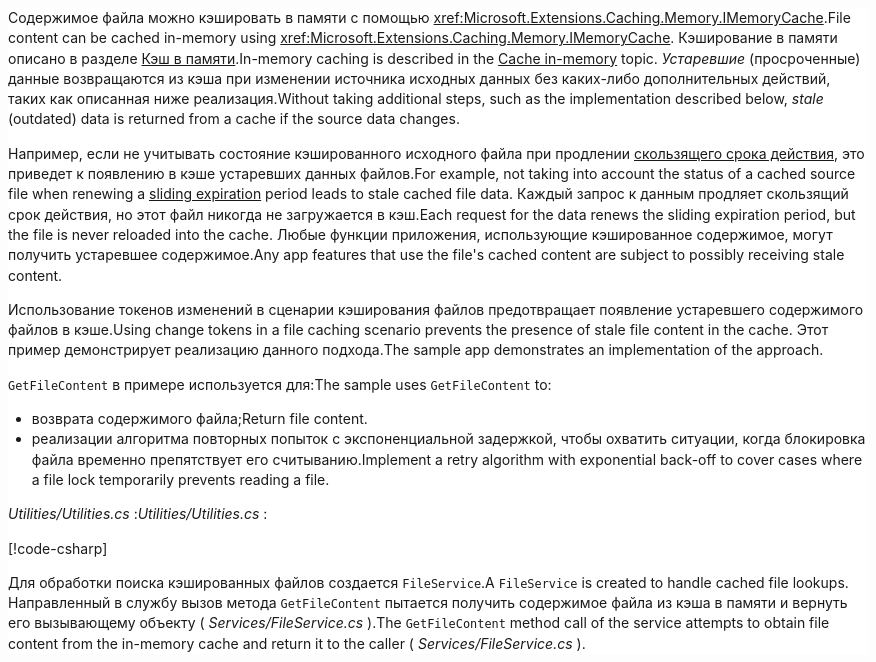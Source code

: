 <span data-ttu-id="6588a-184">Содержимое файла можно кэшировать в памяти с помощью <xref:Microsoft.Extensions.Caching.Memory.IMemoryCache>.</span><span class="sxs-lookup"><span data-stu-id="6588a-184">File content can be cached in-memory using <xref:Microsoft.Extensions.Caching.Memory.IMemoryCache>.</span></span> <span data-ttu-id="6588a-185">Кэширование в памяти описано в разделе [Кэш в памяти](xref:performance/caching/memory).</span><span class="sxs-lookup"><span data-stu-id="6588a-185">In-memory caching is described in the [Cache in-memory](xref:performance/caching/memory) topic.</span></span> <span data-ttu-id="6588a-186">*Устаревшие* (просроченные) данные возвращаются из кэша при изменении источника исходных данных без каких-либо дополнительных действий, таких как описанная ниже реализация.</span><span class="sxs-lookup"><span data-stu-id="6588a-186">Without taking additional steps, such as the implementation described below, *stale* (outdated) data is returned from a cache if the source data changes.</span></span>

<span data-ttu-id="6588a-187">Например, если не учитывать состояние кэшированного исходного файла при продлении [скользящего срока действия](xref:Microsoft.Extensions.Caching.Memory.MemoryCacheEntryOptions.SlidingExpiration), это приведет к появлению в кэше устаревших данных файлов.</span><span class="sxs-lookup"><span data-stu-id="6588a-187">For example, not taking into account the status of a cached source file when renewing a [sliding expiration](xref:Microsoft.Extensions.Caching.Memory.MemoryCacheEntryOptions.SlidingExpiration) period leads to stale cached file data.</span></span> <span data-ttu-id="6588a-188">Каждый запрос к данным продляет скользящий срок действия, но этот файл никогда не загружается в кэш.</span><span class="sxs-lookup"><span data-stu-id="6588a-188">Each request for the data renews the sliding expiration period, but the file is never reloaded into the cache.</span></span> <span data-ttu-id="6588a-189">Любые функции приложения, использующие кэшированное содержимое, могут получить устаревшее содержимое.</span><span class="sxs-lookup"><span data-stu-id="6588a-189">Any app features that use the file's cached content are subject to possibly receiving stale content.</span></span>

<span data-ttu-id="6588a-190">Использование токенов изменений в сценарии кэширования файлов предотвращает появление устаревшего содержимого файлов в кэше.</span><span class="sxs-lookup"><span data-stu-id="6588a-190">Using change tokens in a file caching scenario prevents the presence of stale file content in the cache.</span></span> <span data-ttu-id="6588a-191">Этот пример демонстрирует реализацию данного подхода.</span><span class="sxs-lookup"><span data-stu-id="6588a-191">The sample app demonstrates an implementation of the approach.</span></span>

<span data-ttu-id="6588a-192">`GetFileContent` в примере используется для:</span><span class="sxs-lookup"><span data-stu-id="6588a-192">The sample uses `GetFileContent` to:</span></span>

* <span data-ttu-id="6588a-193">возврата содержимого файла;</span><span class="sxs-lookup"><span data-stu-id="6588a-193">Return file content.</span></span>
* <span data-ttu-id="6588a-194">реализации алгоритма повторных попыток с экспоненциальной задержкой, чтобы охватить ситуации, когда блокировка файла временно препятствует его считыванию.</span><span class="sxs-lookup"><span data-stu-id="6588a-194">Implement a retry algorithm with exponential back-off to cover cases where a file lock temporarily prevents reading a file.</span></span>

<span data-ttu-id="6588a-195">*Utilities/Utilities.cs* :</span><span class="sxs-lookup"><span data-stu-id="6588a-195">*Utilities/Utilities.cs* :</span></span>

[!code-csharp[](change-tokens/samples/3.x/SampleApp/Utilities/Utilities.cs?name=snippet2)]

<span data-ttu-id="6588a-196">Для обработки поиска кэшированных файлов создается `FileService`.</span><span class="sxs-lookup"><span data-stu-id="6588a-196">A `FileService` is created to handle cached file lookups.</span></span> <span data-ttu-id="6588a-197">Направленный в службу вызов метода `GetFileContent` пытается получить содержимое файла из кэша в памяти и вернуть его вызывающему объекту ( *Services/FileService.cs* ).</span><span class="sxs-lookup"><span data-stu-id="6588a-197">The `GetFileContent` method call of the service attempts to obtain file content from the in-memory cache and return it to the caller ( *Services/FileService.cs* ).</span></span>
